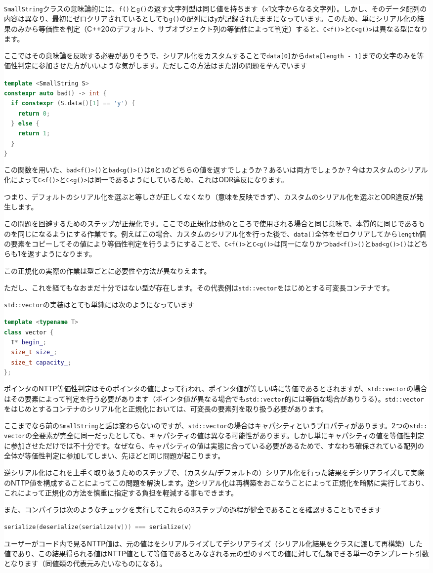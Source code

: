 `SmallString`クラスの意味論的には、`f()`と`g()`の返す文字列型は同じ値を持ちます（`x`1文字からなる文字列）。しかし、そのデータ配列の内容は異なり、最初にゼロクリアされているとしても`g()`の配列には`y`が記録されたままになっています。このため、単にシリアル化の結果のみから等価性を判定（C++20のデフォルト、サブオブジェクト列の等価性によって判定）すると、`C<f()>`と`C<g()>`は異なる型になります。

ここではその意味論を反映する必要がありそうで、シリアル化をカスタムすることで`data[0]`から`data[length - 1]`までの文字のみを等価性判定に参加させた方がいいような気がします。ただしこの方法はまた別の問題を孕んでいます

```cpp
template <SmallString S>
constexpr auto bad() -> int {
  if constexpr (S.data()[1] == 'y') {
    return 0;
  } else {
    return 1;
  }
}
```

この関数を用いた、`bad<f()>()`と`bad<g()>()`は`0`と`1`のどちらの値を返すでしょうか？あるいは両方でしょうか？今はカスタムのシリアル化によって`C<f()>`と`C<g()>`は同一であるようにしているため、これはODR違反になります。

つまり、デフォルトのシリアル化を選ぶと等しさが正しくなくなり（意味を反映できず）、カスタムのシリアル化を選ぶとODR違反が発生します。

この問題を回避するためのステップが正規化です。ここでの正規化は他のところで使用される場合と同じ意味で、本質的に同じであるものを同じになるようにする作業です。例えばこの場合、カスタムのシリアル化を行った後で、`data[]`全体をゼロクリアしてから`length`個の要素をコピーしてその値により等価性判定を行うようにすることで、`C<f()>`と`C<g()>`は同一になりかつ`bad<f()>()`と`bad<g()>()`はどちらも1を返すようになります。

この正規化の実際の作業は型ごとに必要性や方法が異なりえます。

ただし、これを経てもなおまだ十分ではない型が存在します。その代表例は`std::vector`をはじめとする可変長コンテナです。

`std::vector`の実装はとても単純には次のようになっています

```cpp
template <typename T>
class vector {
  T* begin_;
  size_t size_;
  size_t capacity_;
};
```

ポインタのNTTP等価性判定はそのポインタの値によって行われ、ポインタ値が等しい時に等価であるとされますが、`std::vector`の場合はその要素によって判定を行う必要があります（ポインタ値が異なる場合でも`std::vector`的には等価な場合がありうる）。`std::vector`をはじめとするコンテナのシリアル化と正規化においては、可変長の要素列を取り扱う必要があります。

ここまでなら前の`SmallString`と話は変わらないのですが、`std::vector`の場合はキャパシティというプロパティがあります。2つの`std::vector`の全要素が完全に同一だったとしても、キャパシティの値は異なる可能性があります。しかし単にキャパシティの値を等価性判定に参加させただけでは不十分です。なぜなら、キャパシティの値は実態に合っている必要があるためで、すなわち確保されている配列の全体が等価性判定に参加してしまい、先ほどと同じ問題が起こります。

逆シリアル化はこれを上手く取り扱うためのステップで、（カスタム/デフォルトの）シリアル化を行った結果をデシリアライズして実際のNTTP値を構成することによってこの問題を解決します。逆シリアル化は再構築をおこなうことによって正規化を暗黙に実行しており、これによって正規化の方法を慎重に指定する負担を軽減する事もできます。

また、コンパイラは次のようなチェックを実行してこれらの3ステップの過程が健全であることを確認することもできます

```cpp
serialize(deserialize(serialize(v))) === serialize(v)
```

ユーザーがコード内で見るNTTP値は、元の値はをシリアルライズしてデシリアライズ（シリアル化結果をクラスに渡して再構築）した値であり、この結果得られる値はNTTP値として等価であるとみなされる元の型のすべての値に対して信頼できる単一のテンプレート引数となります（同値類の代表元みたいなものになる）。
